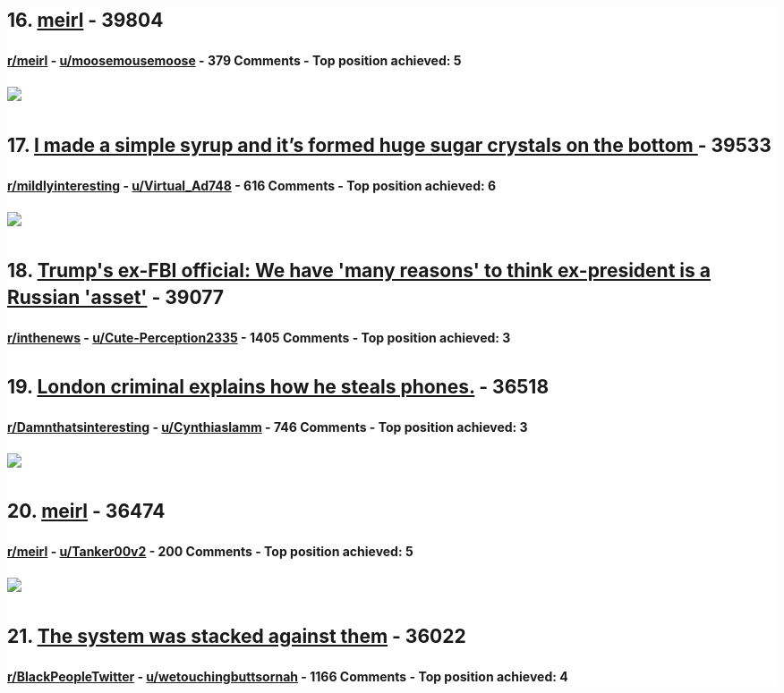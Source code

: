 ## 16. [meirl](http://reddit.com/r/meirl/comments/1ffbboi/meirl/) - 39804
#### [r/meirl](http://reddit.com/r/meirl) - [u/moosemousemoose](http://reddit.com/u/moosemousemoose) - 379 Comments - Top position achieved: 5

<a href="https://i.redd.it/68ga6js4lfod1.jpeg"><img src="https://b.thumbs.redditmedia.com/yMHbzAm3qveF-8qsgAyM4sADHHNq-GvtPEm2nuGRWvY.jpg"></img></a>

## 17. [I made a simple syrup and it’s formed huge sugar crystals on the bottom ](http://reddit.com/r/mildlyinteresting/comments/1ff4z95/i_made_a_simple_syrup_and_its_formed_huge_sugar/) - 39533
#### [r/mildlyinteresting](http://reddit.com/r/mildlyinteresting) - [u/Virtual_Ad748](http://reddit.com/u/Virtual_Ad748) - 616 Comments - Top position achieved: 6

<a href="https://i.redd.it/4u5a5d23aeod1.jpeg"><img src="https://b.thumbs.redditmedia.com/Aib-ZuJY5zSP_AwBZEjIwMOvb5n32FT25qyp3drCBOo.jpg"></img></a>

## 18. [Trump's ex-FBI official: We have 'many reasons' to think ex-president is a Russian 'asset'](http://reddit.com/r/inthenews/comments/1ff12y8/trumps_exfbi_official_we_have_many_reasons_to/) - 39077
#### [r/inthenews](http://reddit.com/r/inthenews) - [u/Cute-Perception2335](http://reddit.com/u/Cute-Perception2335) - 1405 Comments - Top position achieved: 3

## 19. [London criminal explains how he steals phones.](http://reddit.com/r/Damnthatsinteresting/comments/1fezs7a/london_criminal_explains_how_he_steals_phones/) - 36518
#### [r/Damnthatsinteresting](http://reddit.com/r/Damnthatsinteresting) - [u/Cynthiaslamm](http://reddit.com/u/Cynthiaslamm) - 746 Comments - Top position achieved: 3

<a href="https://v.redd.it/lf7jpc740dod1"><img src="https://external-preview.redd.it/bGhmOGZjNzQwZG9kMd42aOCWFDgysH5CuCfujCkXAy5Sa_6tQ2ybACw-aqLr.png?width=140&amp;height=73&amp;crop=140:73,smart&amp;format=jpg&amp;v=enabled&amp;lthumb=true&amp;s=5f3b4f4b751bb6469a986f141a3dba18c69f99e9"></img></a>

## 20. [meirl](http://reddit.com/r/meirl/comments/1fex3ol/meirl/) - 36474
#### [r/meirl](http://reddit.com/r/meirl) - [u/Tanker00v2](http://reddit.com/u/Tanker00v2) - 200 Comments - Top position achieved: 5

<a href="https://i.redd.it/92lffv0a3cod1.jpeg"><img src="https://b.thumbs.redditmedia.com/x2mfy2CSFS6YL89XvGf2XCdMVf1m34K1r4s9XdGb9Ac.jpg"></img></a>

## 21. [The system was stacked against them](http://reddit.com/r/BlackPeopleTwitter/comments/1ff1jsz/the_system_was_stacked_against_them/) - 36022
#### [r/BlackPeopleTwitter](http://reddit.com/r/BlackPeopleTwitter) - [u/wetouchingbuttsornah](http://reddit.com/u/wetouchingbuttsornah) - 1166 Comments - Top position achieved: 4
